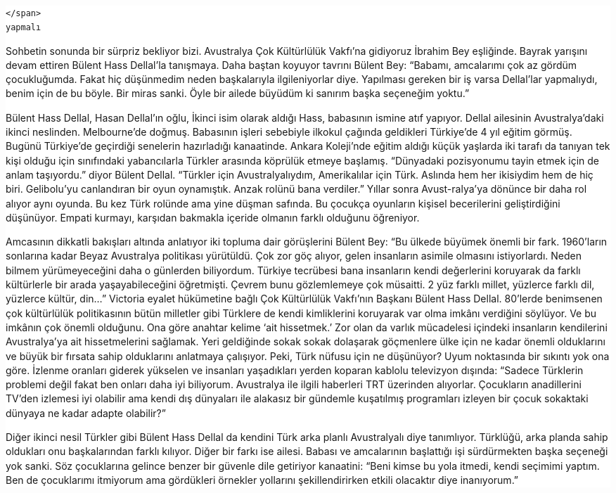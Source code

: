     </span>
    yapmalı
   </p>
   <p class="MsoNormal">
    Sohbetin sonunda bir sürpriz bekliyor bizi. Avustralya Çok Kültürlülük Vakfı’na gidiyoruz İbrahim Bey eşliğinde. Bayrak yarışını devam ettiren Bülent Hass Dellal’la tanışmaya. Daha baştan koyuyor tavrını Bülent Bey: “Babamı, amcalarımı çok az gördüm çocukluğumda. Fakat hiç düşünmedim neden başkalarıyla ilgileniyorlar diye. Yapılması gereken bir iş varsa Dellal’lar yapmalıydı, benim için de bu böyle. Bir miras sanki. Öyle bir ailede büyüdüm ki sanırım başka seçeneğim yoktu.”
   </p>
   <p class="MsoNormal">
    Bülent Hass Dellal, Hasan Dellal’ın oğlu, İkinci isim olarak aldığı Hass, babasının ismine atıf yapıyor. Dellal ailesinin Avustralya’daki ikinci neslinden. Melbourne’de doğmuş. Babasının işleri sebebiyle ilkokul çağında geldikleri Türkiye’de 4 yıl eğitim görmüş. Bugünü Türkiye’de geçirdiği senelerin hazırladığı kanaatinde. Ankara Koleji’nde eğitim aldığı küçük yaşlarda iki tarafı da tanıyan tek kişi olduğu için sınıfındaki yabancılarla Türkler arasında köprülük etmeye başlamış. “Dünyadaki pozisyonumu tayin etmek için de anlam taşıyordu.” diyor Bülent Dellal. “Türkler için Avustralyalıydım, Amerikalılar için Türk. Aslında hem her ikisiydim hem de hiç biri. Gelibolu’yu canlandıran bir oyun oynamıştık. Anzak rolünü bana verdiler.”
    <span>
    </span>
    Yıllar sonra Avust-ralya’ya dönünce bir daha rol alıyor aynı oyunda. Bu kez Türk rolünde ama yine düşman safında. Bu çocukça oyunların kişisel becerilerini geliştirdiğini düşünüyor. Empati kurmayı, karşıdan bakmakla içeride olmanın farklı olduğunu öğreniyor.
   </p>
   <p class="MsoNormal">
    Amcasının dikkatli bakışları altında anlatıyor iki topluma dair görüşlerini Bülent Bey: “Bu ülkede büyümek önemli bir fark. 1960’ların sonlarına kadar Beyaz Avustralya politikası yürütüldü. Çok zor göç alıyor, gelen insanların asimile olmasını istiyorlardı. Neden bilmem yürümeyeceğini daha o günlerden biliyordum. Türkiye tecrübesi bana insanların kendi değerlerini koruyarak da farklı kültürlerle bir arada yaşayabileceğini öğretmişti. Çevrem bunu gözlemlemeye çok müsaitti. 2 yüz farklı millet, yüzlerce farklı dil, yüzlerce kültür, din…” Victoria eyalet hükümetine bağlı Çok Kültürlülük Vakfı’nın Başkanı Bülent Hass Dellal. 80’lerde benimsenen çok kültürlülük politikasının bütün milletler gibi Türklere de kendi kimliklerini koruyarak var olma imkânı verdiğini söylüyor. Ve bu imkânın çok önemli olduğunu. Ona göre anahtar kelime ‘ait hissetmek.’ Zor olan da varlık mücadelesi içindeki insanların kendilerini Avustralya’ya ait hissetmelerini sağlamak. Yeri geldiğinde sokak sokak dolaşarak göçmenlere ülke için ne kadar önemli olduklarını ve büyük bir fırsata sahip olduklarını anlatmaya çalışıyor. Peki, Türk nüfusu için ne düşünüyor? Uyum noktasında bir sıkıntı yok ona göre. İzlenme oranları giderek yükselen ve insanları yaşadıkları yerden koparan kablolu televizyon dışında: “Sadece Türklerin problemi değil fakat ben onları daha iyi biliyorum. Avustralya ile ilgili haberleri TRT üzerinden alıyorlar. Çocukların anadillerini TV’den izlemesi iyi olabilir ama kendi dış dünyaları ile alakasız bir gündemle kuşatılmış programları izleyen bir çocuk sokaktaki dünyaya ne kadar adapte olabilir?”
   </p>
   <p class="MsoNormal">
    Diğer ikinci nesil Türkler gibi Bülent Hass Dellal da kendini Türk arka planlı Avustralyalı diye tanımlıyor. Türklüğü, arka planda sahip oldukları onu başkalarından farklı kılıyor. Diğer bir farkı ise ailesi. Babası ve amcalarının başlattığı işi sürdürmekten başka seçeneği yok sanki. Söz çocuklarına gelince benzer bir güvenle dile getiriyor kanaatini: “Beni kimse bu yola itmedi, kendi seçimimi yaptım. Ben de çocuklarımı itmiyorum ama gördükleri örnekler yollarını şekillendirirken etkili olacaktır diye inanıyorum.”
   </p>
  </font>
 </div>
 <div>
 </div>
 <div>
 </div>
</div>
